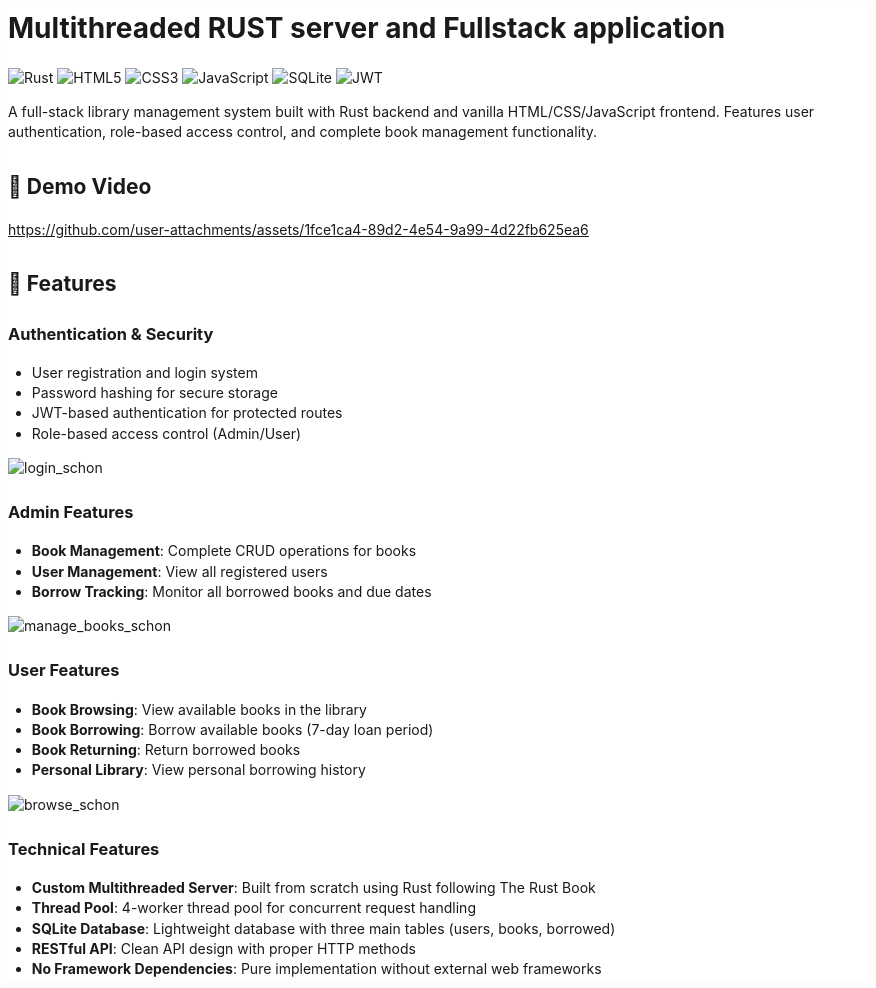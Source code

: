 # Multithreaded RUST server and Fullstack application

![Rust](https://img.shields.io/badge/rust-%23000000.svg?style=for-the-badge&logo=rust&logoColor=white)
![HTML5](https://img.shields.io/badge/html5-%23E34F26.svg?style=for-the-badge&logo=html5&logoColor=white)
![CSS3](https://img.shields.io/badge/css3-%231572B6.svg?style=for-the-badge&logo=css3&logoColor=white)
![JavaScript](https://img.shields.io/badge/javascript-%23323330.svg?style=for-the-badge&logo=javascript&logoColor=%23F7DF1E)
![SQLite](https://img.shields.io/badge/sqlite-%2307405e.svg?style=for-the-badge&logo=sqlite&logoColor=white)
![JWT](https://img.shields.io/badge/JWT-black?style=for-the-badge&logo=JSON%20web%20tokens)

A full-stack library management system built with Rust backend and vanilla HTML/CSS/JavaScript frontend. Features user authentication, role-based access control, and complete book management functionality.

## 🎥 Demo Video

https://github.com/user-attachments/assets/1fce1ca4-89d2-4e54-9a99-4d22fb625ea6


## 🚀 Features

### Authentication & Security
- User registration and login system
- Password hashing for secure storage
- JWT-based authentication for protected routes
- Role-based access control (Admin/User)
  
![login_schon](https://github.com/user-attachments/assets/28c5cafe-a07c-41da-97a0-84fdc553db9d)


### Admin Features
- **Book Management**: Complete CRUD operations for books
- **User Management**: View all registered users
- **Borrow Tracking**: Monitor all borrowed books and due dates
  
![manage_books_schon](https://github.com/user-attachments/assets/784dfdd9-880a-44ca-9f02-17c0a1596e08)


### User Features
- **Book Browsing**: View available books in the library
- **Book Borrowing**: Borrow available books (7-day loan period)
- **Book Returning**: Return borrowed books
- **Personal Library**: View personal borrowing history
  
![browse_schon](https://github.com/user-attachments/assets/e6bdca13-8aaa-4143-bae0-f149958b9e40)


### Technical Features
- **Custom Multithreaded Server**: Built from scratch using Rust following The Rust Book
- **Thread Pool**: 4-worker thread pool for concurrent request handling
- **SQLite Database**: Lightweight database with three main tables (users, books, borrowed)
- **RESTful API**: Clean API design with proper HTTP methods
- **No Framework Dependencies**: Pure implementation without external web frameworks
